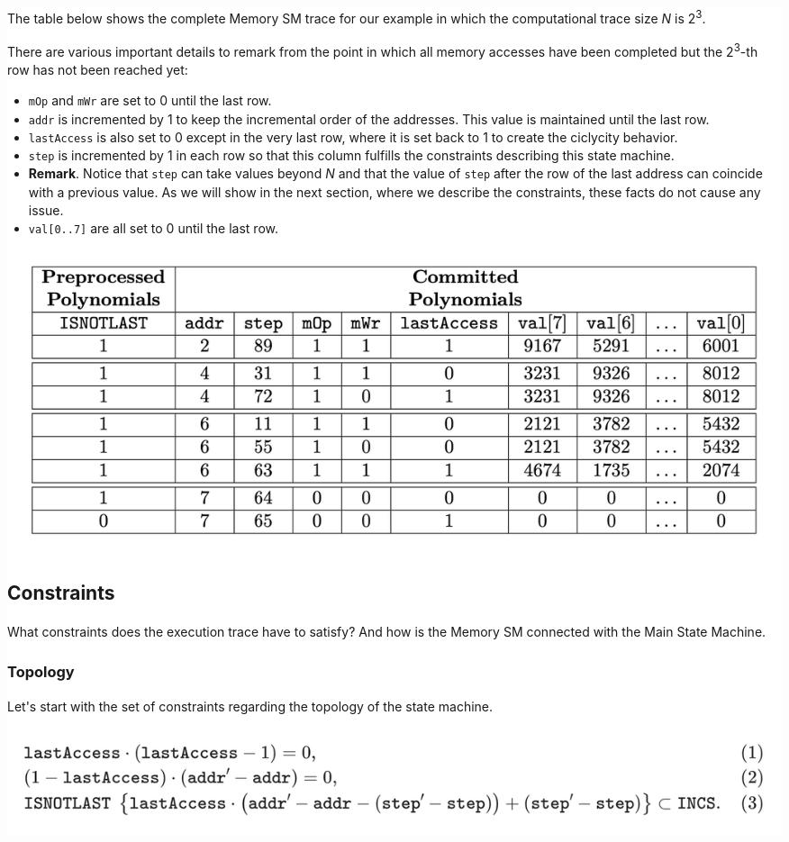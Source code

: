 The table below shows the complete Memory SM trace for our example in which the computational trace size $N$ is $2^3$.

There are various important details to remark from the point in which all memory accesses have been completed but the $2^3$-th row has not been reached yet:

- $\texttt{mOp}$ and $\texttt{mWr}$ are set to $0$ until the last row.
- $\texttt{addr}$ is incremented by $1$ to keep the incremental order of the addresses. This value is maintained until the last row.
- $\texttt{lastAccess}$ is also set to $0$ except in the very last row, where it is set back to $1$ to create the ciclycity behavior.
- $\texttt{step}$ is incremented by $1$ in each row so that this column fulfills the constraints describing this state machine.
- $\textbf{Remark}$. Notice that $\texttt{step}$ can take values beyond $N$ and that the value of $\texttt{step}$ after the row of the last address can coincide with a previous value. As we will show in the next section, where we describe the constraints, these facts do not cause any issue.
- $\texttt{val[0..7]}$ are all set to $0$ until the last row.

![Complete Memory SM Execution Trace](../../../img/zkEVM/01mem-fig-exec-trc.png)

## Constraints

What constraints does the execution trace have to satisfy? And how is the Memory SM connected with the Main State Machine.

### Topology

Let's start with the set of constraints regarding the topology of the state machine.

![eqn set 1](../../../img/zkEVM/sm-topology-1.png)
